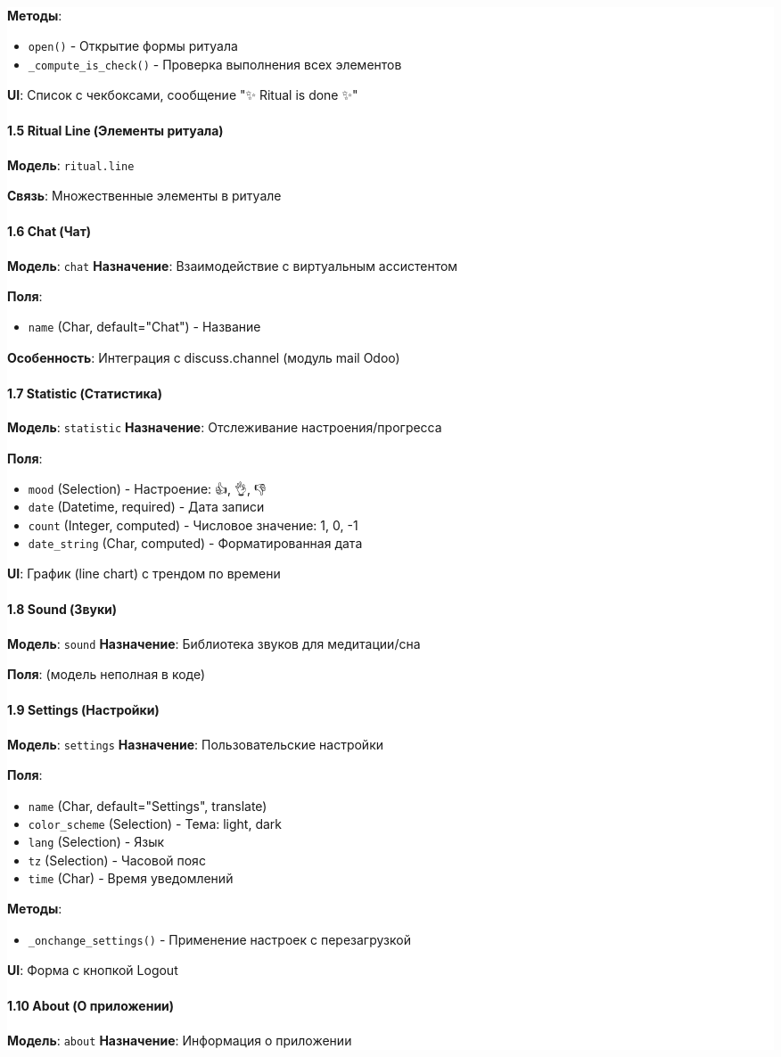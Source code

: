 **Методы**:
- `open()` - Открытие формы ритуала
- `_compute_is_check()` - Проверка выполнения всех элементов

**UI**: Список с чекбоксами, сообщение "✨ Ritual is done ✨"

#### 1.5 Ritual Line (Элементы ритуала)
**Модель**: `ritual.line`

**Связь**: Множественные элементы в ритуале

#### 1.6 Chat (Чат)
**Модель**: `chat`
**Назначение**: Взаимодействие с виртуальным ассистентом

**Поля**:
- `name` (Char, default="Chat") - Название

**Особенность**: Интеграция с discuss.channel (модуль mail Odoo)

#### 1.7 Statistic (Статистика)
**Модель**: `statistic`
**Назначение**: Отслеживание настроения/прогресса

**Поля**:
- `mood` (Selection) - Настроение: 👍, 👌, 👎
- `date` (Datetime, required) - Дата записи
- `count` (Integer, computed) - Числовое значение: 1, 0, -1
- `date_string` (Char, computed) - Форматированная дата

**UI**: График (line chart) с трендом по времени

#### 1.8 Sound (Звуки)
**Модель**: `sound`
**Назначение**: Библиотека звуков для медитации/сна

**Поля**: (модель неполная в коде)

#### 1.9 Settings (Настройки)
**Модель**: `settings`
**Назначение**: Пользовательские настройки

**Поля**:
- `name` (Char, default="Settings", translate)
- `color_scheme` (Selection) - Тема: light, dark
- `lang` (Selection) - Язык
- `tz` (Selection) - Часовой пояс
- `time` (Char) - Время уведомлений

**Методы**:
- `_onchange_settings()` - Применение настроек с перезагрузкой

**UI**: Форма с кнопкой Logout

#### 1.10 About (О приложении)
**Модель**: `about`
**Назначение**: Информация о приложении
